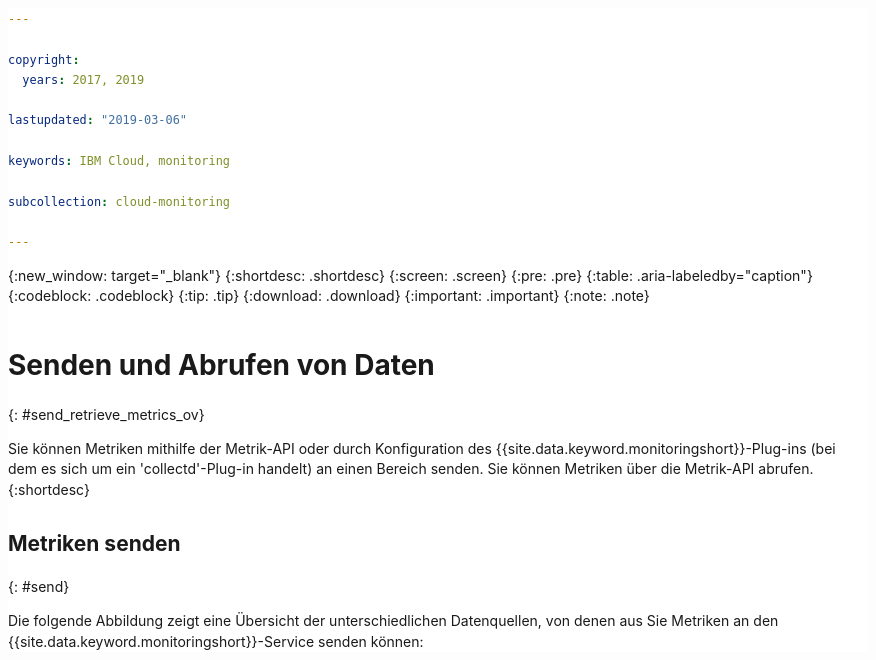 ```yaml
---

copyright:
  years: 2017, 2019

lastupdated: "2019-03-06"

keywords: IBM Cloud, monitoring

subcollection: cloud-monitoring

---
```


{:new_window: target="_blank"}
{:shortdesc: .shortdesc}
{:screen: .screen}
{:pre: .pre}
{:table: .aria-labeledby="caption"}
{:codeblock: .codeblock}
{:tip: .tip}
{:download: .download}
{:important: .important}
{:note: .note}


# Senden und Abrufen von Daten
{: #send_retrieve_metrics_ov}

Sie können Metriken mithilfe der Metrik-API oder durch Konfiguration des {{site.data.keyword.monitoringshort}}-Plug-ins (bei dem es sich um ein 'collectd'-Plug-in handelt) an einen Bereich senden. Sie können Metriken über die Metrik-API abrufen.
{:shortdesc}


		
## Metriken senden
{: #send}

Die folgende Abbildung zeigt eine Übersicht der unterschiedlichen Datenquellen, von denen aus Sie Metriken an den {{site.data.keyword.monitoringshort}}-Service senden können:
